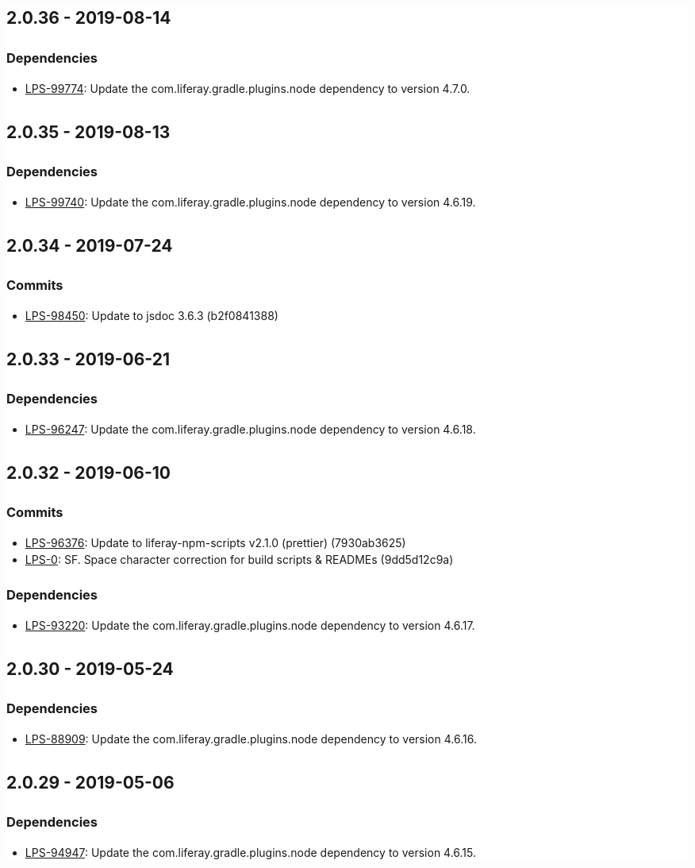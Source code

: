 ## 2.0.36 - 2019-08-14

### Dependencies
- [LPS-99774]: Update the com.liferay.gradle.plugins.node dependency to version
4.7.0.

## 2.0.35 - 2019-08-13

### Dependencies
- [LPS-99740]: Update the com.liferay.gradle.plugins.node dependency to version
4.6.19.

## 2.0.34 - 2019-07-24

### Commits
- [LPS-98450]: Update to jsdoc 3.6.3 (b2f0841388)

## 2.0.33 - 2019-06-21

### Dependencies
- [LPS-96247]: Update the com.liferay.gradle.plugins.node dependency to version
4.6.18.

## 2.0.32 - 2019-06-10

### Commits
- [LPS-96376]: Update to liferay-npm-scripts v2.1.0 (prettier) (7930ab3625)
- [LPS-0]: SF. Space character correction for build scripts & READMEs
(9dd5d12c9a)

### Dependencies
- [LPS-93220]: Update the com.liferay.gradle.plugins.node dependency to version
4.6.17.

## 2.0.30 - 2019-05-24

### Dependencies
- [LPS-88909]: Update the com.liferay.gradle.plugins.node dependency to version
4.6.16.

## 2.0.29 - 2019-05-06

### Dependencies
- [LPS-94947]: Update the com.liferay.gradle.plugins.node dependency to version
4.6.15.


[LPS-0]: https://issues.liferay.com/browse/LPS-0
[LPS-69802]: https://issues.liferay.com/browse/LPS-69802
[LPS-71117]: https://issues.liferay.com/browse/LPS-71117
[LPS-74904]: https://issues.liferay.com/browse/LPS-74904
[LPS-75530]: https://issues.liferay.com/browse/LPS-75530
[LPS-76644]: https://issues.liferay.com/browse/LPS-76644
[LPS-77425]: https://issues.liferay.com/browse/LPS-77425
[LPS-77840]: https://issues.liferay.com/browse/LPS-77840
[LPS-77996]: https://issues.liferay.com/browse/LPS-77996
[LPS-78741]: https://issues.liferay.com/browse/LPS-78741
[LPS-79679]: https://issues.liferay.com/browse/LPS-79679
[LPS-82310]: https://issues.liferay.com/browse/LPS-82310
[LPS-82568]: https://issues.liferay.com/browse/LPS-82568
[LPS-85609]: https://issues.liferay.com/browse/LPS-85609
[LPS-85959]: https://issues.liferay.com/browse/LPS-85959
[LPS-86576]: https://issues.liferay.com/browse/LPS-86576
[LPS-86589]: https://issues.liferay.com/browse/LPS-86589
[LPS-87192]: https://issues.liferay.com/browse/LPS-87192
[LPS-87465]: https://issues.liferay.com/browse/LPS-87465
[LPS-87466]: https://issues.liferay.com/browse/LPS-87466
[LPS-87479]: https://issues.liferay.com/browse/LPS-87479
[LPS-88909]: https://issues.liferay.com/browse/LPS-88909
[LPS-89126]: https://issues.liferay.com/browse/LPS-89126
[LPS-89436]: https://issues.liferay.com/browse/LPS-89436
[LPS-89916]: https://issues.liferay.com/browse/LPS-89916
[LPS-90945]: https://issues.liferay.com/browse/LPS-90945
[LPS-91967]: https://issues.liferay.com/browse/LPS-91967
[LPS-93220]: https://issues.liferay.com/browse/LPS-93220
[LPS-93258]: https://issues.liferay.com/browse/LPS-93258
[LPS-94947]: https://issues.liferay.com/browse/LPS-94947
[LPS-96247]: https://issues.liferay.com/browse/LPS-96247
[LPS-96376]: https://issues.liferay.com/browse/LPS-96376
[LPS-98450]: https://issues.liferay.com/browse/LPS-98450
[LPS-99740]: https://issues.liferay.com/browse/LPS-99740
[LPS-99774]: https://issues.liferay.com/browse/LPS-99774
[LPS-99977]: https://issues.liferay.com/browse/LPS-99977
[LPS-100163]: https://issues.liferay.com/browse/LPS-100163
[LPS-100168]: https://issues.liferay.com/browse/LPS-100168
[LPS-100515]: https://issues.liferay.com/browse/LPS-100515
[LPS-101470]: https://issues.liferay.com/browse/LPS-101470
[LPS-102367]: https://issues.liferay.com/browse/LPS-102367
[LPS-103580]: https://issues.liferay.com/browse/LPS-103580
[LPS-104132]: https://issues.liferay.com/browse/LPS-104132
[LPS-106149]: https://issues.liferay.com/browse/LPS-106149
[LPS-110486]: https://issues.liferay.com/browse/LPS-110486
[LRDOCS-4111]: https://issues.liferay.com/browse/LRDOCS-4111
[LRDOCS-6412]: https://issues.liferay.com/browse/LRDOCS-6412
[LRQA-52072]: https://issues.liferay.com/browse/LRQA-52072